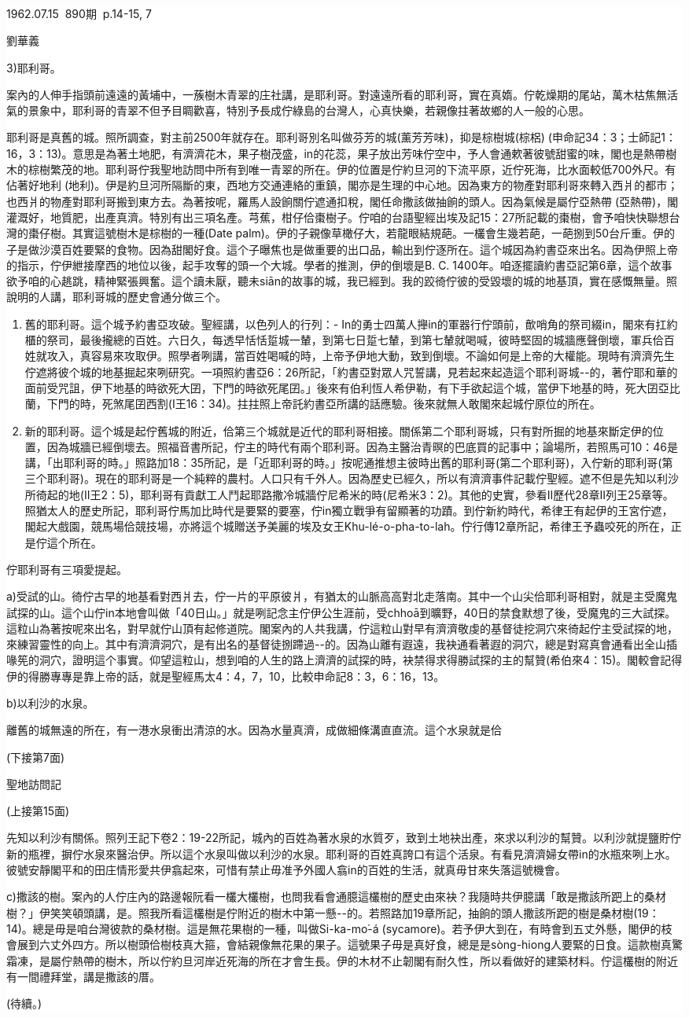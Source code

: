 1962.07.15  890期  p.14-15, 7

劉華義

3)耶利哥。

案內的人伸手指頭前遠遠的黃埔中，一蔟樹木青翠的庄社講，是耶利哥。對遠遠所看的耶利哥，實在真媠。佇乾燥期的尾站，萬木枯焦無活氣的景象中，耶利哥的青翠不但予目睭歡喜，特別予長成佇綠島的台灣人，心真快樂，若親像拄著故鄉的人一般的心思。

耶利哥是真舊的城。照所調查，對主前2500年就存在。耶利哥別名叫做芬芳的城(薰芳芳味)，抑是棕樹城(棕梠) (申命記34：3；士師記1：16，3：13)。意思是為著土地肥，有濟濟花木，果子樹茂盛，in的花蕊，果子放出芳味佇空中，予人會通欶著彼號甜蜜的味，閣也是熱帶樹木的棕樹繁茂的地。耶利哥佇我聖地訪問中所有到唯一青翠的所在。伊的位置是佇約旦河的下流平原，近佇死海，比水面較低700外尺。有佔著好地利 (地利)。伊是約旦河所隔斷的東，西地方交通連絡的重鎮，閣亦是生理的中心地。因為東方的物產對耶利哥來轉入西爿的都市；也西爿的物產對耶利哥搬到東方去。為著按呢，羅馬人設餉關佇遮通扣稅，閣任命撒該做抽餉的頭人。因為氣候是屬佇亞熱帶 (亞熱帶)，閣灌溉好，地質肥，出產真濟。特別有出三項名產。芎蕉，柑仔佮棗樹子。佇咱的台語聖經出埃及記15：27所記載的棗樹，會予咱快快聯想台灣的棗仔樹。其實這號樹木是棕樹的一種(Date palm)。伊的子親像草橄仔大，若龍眼結規葩。一欉會生幾若葩，一葩捌到50台斤重。伊的子是做沙漠百姓要緊的食物。因為甜閣好食。這个子曝焦也是做重要的出口品，輸出到佇逐所在。這个城因為約書亞來出名。因為伊照上帝的指示，佇伊紲接摩西的地位以後，起手攻奪的頭一个大城。學者的推測，伊的倒壞是B. C. 1400年。咱逐擺讀約書亞記第6章，這个故事欲予咱的心趒跳，精神緊張興奮。這个讀未厭，聽未siān的故事的城，我已經到。我的跤徛佇彼的受毀壞的城的地基頂，實在感慨無量。照說明的人講，耶利哥城的歷史會通分做三个。

1. 舊的耶利哥。這个城予約書亞攻破。聖經講，以色列人的行列：- In的勇士四萬人攑in的軍器行佇頭前，歕哨角的祭司綴in，閣來有扛約櫃的祭司，最後攏總的百姓。六日久，每透早恬恬踅城一輦，到第七日踅七輦，到第七輦就喝喊，彼時堅固的城牆應聲倒壞，軍兵佮百姓就攻入，真容易來攻取伊。照學者咧講，當百姓喝喊的時，上帝予伊地大動，致到倒壞。不論如何是上帝的大權能。現時有濟濟先生佇遮將彼个城的地基掘起來咧研究。一項照約書亞6：26所記，「約書亞對眾人咒誓講，見若起來起造這个耶利哥城--的，著佇耶和華的面前受咒詛，伊下地基的時欲死大囝，下門的時欲死尾囝。」後來有伯利恆人希伊勒，有下手欲起這个城，當伊下地基的時，死大囝亞比蘭，下門的時，死煞尾囝西割(I王16：34)。拄拄照上帝託約書亞所講的話應驗。後來就無人敢閣來起城佇原位的所在。

2. 新的耶利哥。這个城是起佇舊城的附近，佮第三个城就是近代的耶利哥相接。關係第二个耶利哥城，只有對所掘的地基來斷定伊的位置，因為城牆已經倒壞去。照福音書所記，佇主的時代有兩个耶利哥。因為主醫治青暝的巴底買的記事中；論場所，若照馬可10：46是講，「出耶利哥的時。」照路加18：35所記，是「近耶利哥的時。」按呢通推想主彼時出舊的耶利哥(第二个耶利哥)，入佇新的耶利哥(第三个耶利哥)。現在的耶利哥是一个純粹的農村。人口只有千外人。因為歷史已經久，所以有濟濟事件記載佇聖經。遮不但是先知以利沙所徛起的地(II王2：5)，耶利哥有貢獻工人鬥起耶路撒冷城牆佇尼希米的時(尼希米3：2)。其他的史實，參看II歷代28章II列王25章等。照猶太人的歷史所記，耶利哥佇馬加比時代是要緊的要塞，佇in獨立戰爭有留顯著的功蹟。到佇新約時代，希律王有起伊的王宮佇遮，閣起大戲園，競馬場佮競技場，亦將這个城贈送予美麗的埃及女王Khu-lé-o-pha-to-lah。佇行傳12章所記，希律王予蟲咬死的所在，正是佇這个所在。

佇耶利哥有三項愛提起。

a)受試的山。徛佇古早的地基看對西爿去，佇一片的平原彼爿，有猶太的山脈高高對北走落南。其中一个山尖佮耶利哥相對，就是主受魔鬼試探的山。這个山佇in本地會叫做「40日山。」就是咧記念主佇伊公生涯前，受chhoā到曠野，40日的禁食默想了後，受魔鬼的三大試探。這粒山為著按呢來出名，對早就佇山頂有起修道院。閣案內的人共我講，佇這粒山對早有濟濟敬虔的基督徒挖洞穴來徛起佇主受試探的地，來練習靈性的向上。其中有濟濟洞穴，是有出名的基督徒捌蹛過--的。因為山離有遐遠，我袂通看著遐的洞穴，總是對寫真會通看出全山插喙筅的洞穴，證明這个事實。仰望這粒山，想到咱的人生的路上濟濟的試探的時，袂禁得求得勝試探的主的幫贊(希伯來4：15)。閣較會記得伊的得勝專專是靠上帝的話，就是聖經馬太4：4，7，10，比較申命記8：3，6：16，13。

b)以利沙的水泉。

離舊的城無遠的所在，有一港水泉衝出清涼的水。因為水量真濟，成做細條溝直直流。這个水泉就是佮

(下接第7面)

聖地訪問記

(上接第15面)

先知以利沙有關係。照列王記下卷2：19-22所記，城內的百姓為著水泉的水質歹，致到土地袂出產，來求以利沙的幫贊。以利沙就提鹽貯佇新的瓶裡，摒佇水泉來醫治伊。所以這个水泉叫做以利沙的水泉。耶利哥的百姓真誇口有這个活泉。有看見濟濟婦女帶in的水瓶來咧上水。彼號安靜閣平和的田庄情形愛共伊翕起來，可惜有禁止毋准予外國人翕in的百姓的生活，就真毋甘來失落這號機會。

c)撒該的樹。案內的人佇庄內的路邊報阮看一欉大欉樹，也問我看會通臆這欉樹的歷史由來袂？我隨時共伊臆講「敢是撒該所跁上的桑材樹？」伊笑笑頓頭講，是。照我所看這欉樹是佇附近的樹木中第一懸--的。若照路加19章所記，抽餉的頭人撒該所跁的樹是桑材樹(19：14)。總是毋是咱台灣彼款的桑材樹。這是無花果樹的一種，叫做Si-ka-mo͘-á (sycamore)。若予伊大到在，有時會到五丈外懸，閣伊的枝會展到六丈外四方。所以樹頭佮樹枝真大箍，會結親像無花果的果子。這號果子毋是真好食，總是是sòng-hiong人要緊的日食。這款樹真驚霜凍，是屬佇熱帶的樹木，所以佇約旦河岸近死海的所在才會生長。伊的木材不止韌閣有耐久性，所以看做好的建築材料。佇這欉樹的附近有一間禮拜堂，講是撒該的厝。

(待續。)
